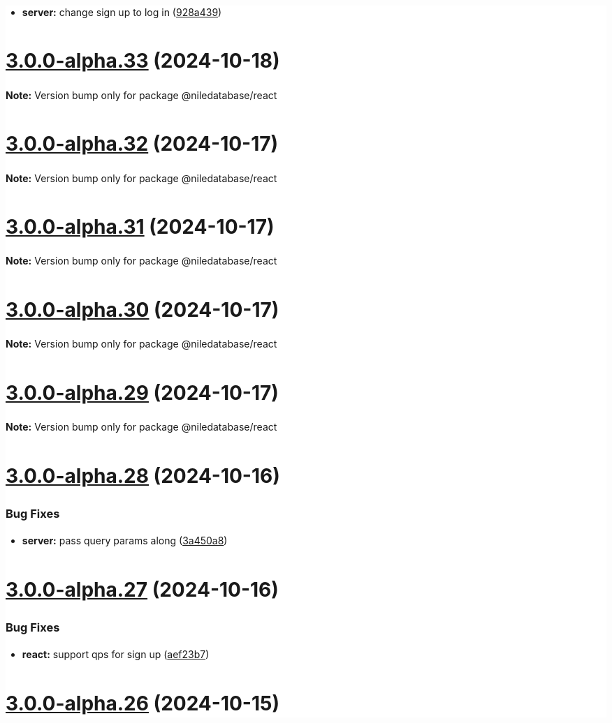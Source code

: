 - **server:** change sign up to log in ([928a439](https://github.com/niledatabase/nile-js/commit/928a4393dcd3749f58408480bc87c9de365c22e6))

# [3.0.0-alpha.33](https://github.com/niledatabase/nile-js/compare/v3.0.0-alpha.32...v3.0.0-alpha.33) (2024-10-18)

**Note:** Version bump only for package @niledatabase/react

# [3.0.0-alpha.32](https://github.com/niledatabase/nile-js/compare/v3.0.0-alpha.31...v3.0.0-alpha.32) (2024-10-17)

**Note:** Version bump only for package @niledatabase/react

# [3.0.0-alpha.31](https://github.com/niledatabase/nile-js/compare/v3.0.0-alpha.30...v3.0.0-alpha.31) (2024-10-17)

**Note:** Version bump only for package @niledatabase/react

# [3.0.0-alpha.30](https://github.com/niledatabase/nile-js/compare/v3.0.0-alpha.29...v3.0.0-alpha.30) (2024-10-17)

**Note:** Version bump only for package @niledatabase/react

# [3.0.0-alpha.29](https://github.com/niledatabase/nile-js/compare/v3.0.0-alpha.28...v3.0.0-alpha.29) (2024-10-17)

**Note:** Version bump only for package @niledatabase/react

# [3.0.0-alpha.28](https://github.com/niledatabase/nile-js/compare/v3.0.0-alpha.27...v3.0.0-alpha.28) (2024-10-16)

### Bug Fixes

- **server:** pass query params along ([3a450a8](https://github.com/niledatabase/nile-js/commit/3a450a82b9e66ce69db9c0ee6c6c58d7dfde9c7c))

# [3.0.0-alpha.27](https://github.com/niledatabase/nile-js/compare/v3.0.0-alpha.26...v3.0.0-alpha.27) (2024-10-16)

### Bug Fixes

- **react:** support qps for sign up ([aef23b7](https://github.com/niledatabase/nile-js/commit/aef23b7ccd550fd8fc9502c1cd4ff526f40a1e91))

# [3.0.0-alpha.26](https://github.com/niledatabase/nile-js/compare/v3.0.0-alpha.25...v3.0.0-alpha.26) (2024-10-15)
